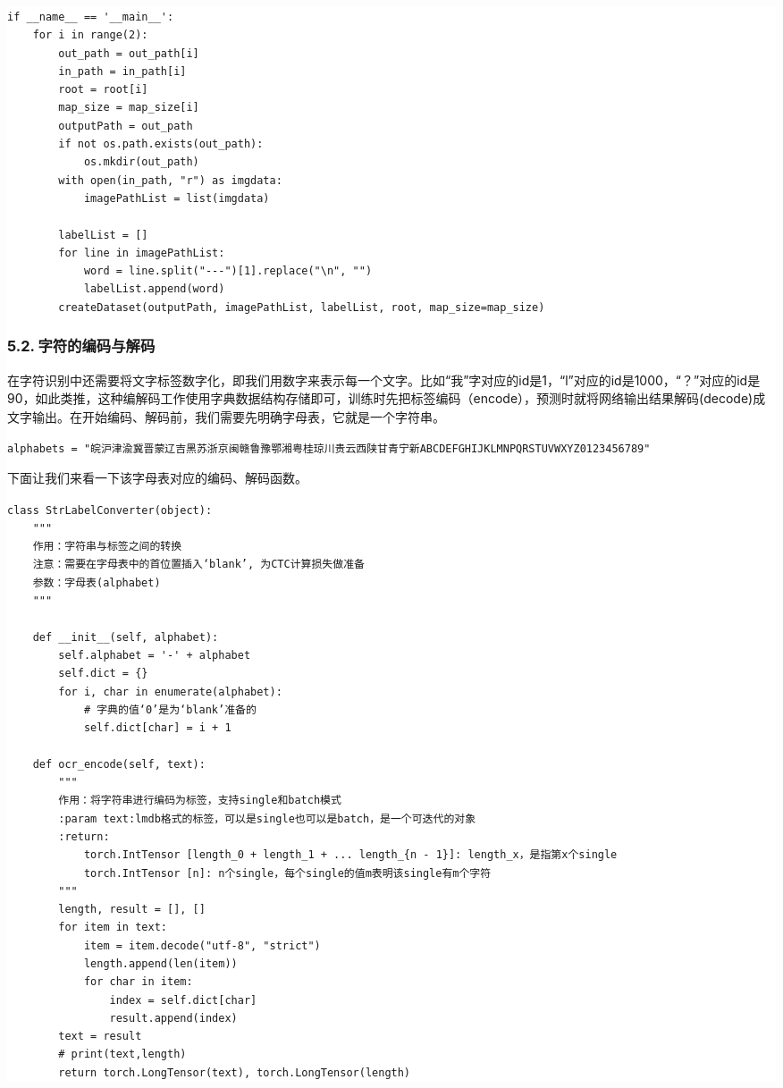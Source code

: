     
    if __name__ == '__main__':
        for i in range(2):
            out_path = out_path[i]
            in_path = in_path[i]
            root = root[i]
            map_size = map_size[i]
            outputPath = out_path
            if not os.path.exists(out_path):
                os.mkdir(out_path)
            with open(in_path, "r") as imgdata:
                imagePathList = list(imgdata)
    
            labelList = []
            for line in imagePathList:
                word = line.split("---")[1].replace("\n", "")
                labelList.append(word)
            createDataset(outputPath, imagePathList, labelList, root, map_size=map_size)
    
    

### 5.2. 字符的编码与解码

在字符识别中还需要将文字标签数字化，即我们用数字来表示每一个文字。比如“我”字对应的id是1，“l”对应的id是1000，“？”对应的id是90，如此类推，这种编解码工作使用字典数据结构存储即可，训练时先把标签编码（encode），预测时就将网络输出结果解码(decode)成文字输出。在开始编码、解码前，我们需要先明确字母表，它就是一个字符串。

    alphabets = "皖沪津渝冀晋蒙辽吉黑苏浙京闽赣鲁豫鄂湘粤桂琼川贵云西陕甘青宁新ABCDEFGHIJKLMNPQRSTUVWXYZ0123456789"
    

下面让我们来看一下该字母表对应的编码、解码函数。

    class StrLabelConverter(object):
        """
        作用：字符串与标签之间的转换
        注意：需要在字母表中的首位置插入‘blank’, 为CTC计算损失做准备
        参数：字母表(alphabet)
        """
    
        def __init__(self, alphabet):
            self.alphabet = '-' + alphabet
            self.dict = {}
            for i, char in enumerate(alphabet):
                # 字典的值‘0’是为‘blank’准备的
                self.dict[char] = i + 1
    
        def ocr_encode(self, text):
            """
            作用：将字符串进行编码为标签，支持single和batch模式
            :param text:lmdb格式的标签，可以是single也可以是batch，是一个可迭代的对象
            :return:
                torch.IntTensor [length_0 + length_1 + ... length_{n - 1}]: length_x，是指第x个single
                torch.IntTensor [n]: n个single，每个single的值m表明该single有m个字符
            """
            length, result = [], []
            for item in text:
                item = item.decode("utf-8", "strict")
                length.append(len(item))
                for char in item:
                    index = self.dict[char]
                    result.append(index)
            text = result
            # print(text,length)
            return torch.LongTensor(text), torch.LongTensor(length)
    